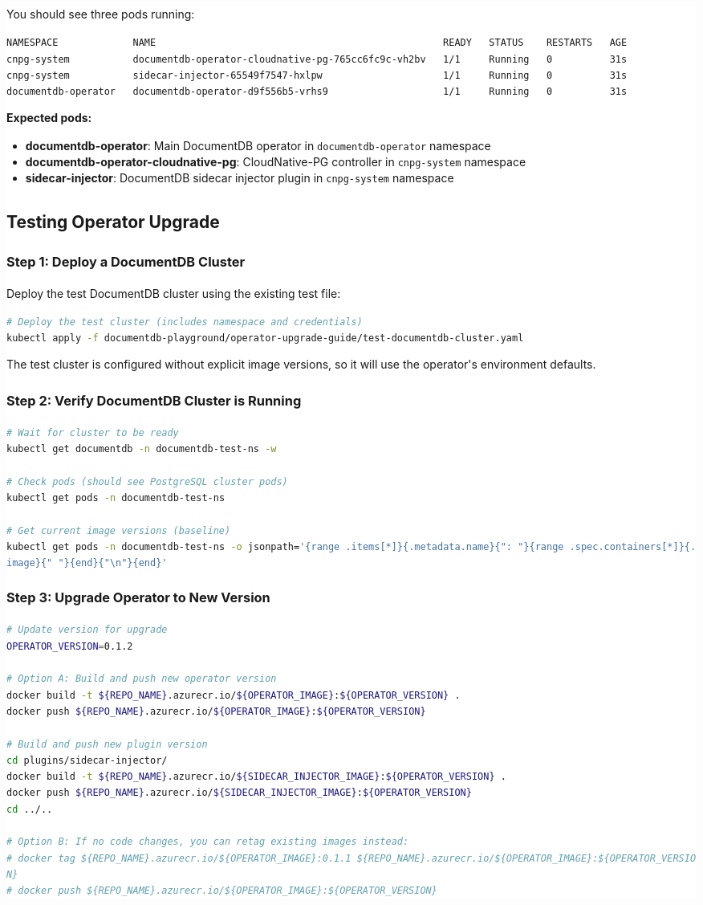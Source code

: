 You should see three pods running:
```
NAMESPACE             NAME                                                  READY   STATUS    RESTARTS   AGE
cnpg-system           documentdb-operator-cloudnative-pg-765cc6fc9c-vh2bv   1/1     Running   0          31s
cnpg-system           sidecar-injector-65549f7547-hxlpw                     1/1     Running   0          31s
documentdb-operator   documentdb-operator-d9f556b5-vrhs9                    1/1     Running   0          31s
```

**Expected pods:**
- **documentdb-operator**: Main DocumentDB operator in `documentdb-operator` namespace
- **documentdb-operator-cloudnative-pg**: CloudNative-PG controller in `cnpg-system` namespace  
- **sidecar-injector**: DocumentDB sidecar injector plugin in `cnpg-system` namespace

## Testing Operator Upgrade

### Step 1: Deploy a DocumentDB Cluster

Deploy the test DocumentDB cluster using the existing test file:

```bash
# Deploy the test cluster (includes namespace and credentials)
kubectl apply -f documentdb-playground/operator-upgrade-guide/test-documentdb-cluster.yaml
```

The test cluster is configured without explicit image versions, so it will use the operator's environment defaults.

### Step 2: Verify DocumentDB Cluster is Running

```bash
# Wait for cluster to be ready
kubectl get documentdb -n documentdb-test-ns -w

# Check pods (should see PostgreSQL cluster pods)
kubectl get pods -n documentdb-test-ns

# Get current image versions (baseline)
kubectl get pods -n documentdb-test-ns -o jsonpath='{range .items[*]}{.metadata.name}{": "}{range .spec.containers[*]}{.image}{" "}{end}{"\n"}{end}'
```

### Step 3: Upgrade Operator to New Version

```bash
# Update version for upgrade
OPERATOR_VERSION=0.1.2

# Option A: Build and push new operator version
docker build -t ${REPO_NAME}.azurecr.io/${OPERATOR_IMAGE}:${OPERATOR_VERSION} .
docker push ${REPO_NAME}.azurecr.io/${OPERATOR_IMAGE}:${OPERATOR_VERSION}

# Build and push new plugin version  
cd plugins/sidecar-injector/
docker build -t ${REPO_NAME}.azurecr.io/${SIDECAR_INJECTOR_IMAGE}:${OPERATOR_VERSION} .
docker push ${REPO_NAME}.azurecr.io/${SIDECAR_INJECTOR_IMAGE}:${OPERATOR_VERSION}
cd ../..

# Option B: If no code changes, you can retag existing images instead:
# docker tag ${REPO_NAME}.azurecr.io/${OPERATOR_IMAGE}:0.1.1 ${REPO_NAME}.azurecr.io/${OPERATOR_IMAGE}:${OPERATOR_VERSION}
# docker push ${REPO_NAME}.azurecr.io/${OPERATOR_IMAGE}:${OPERATOR_VERSION}
```